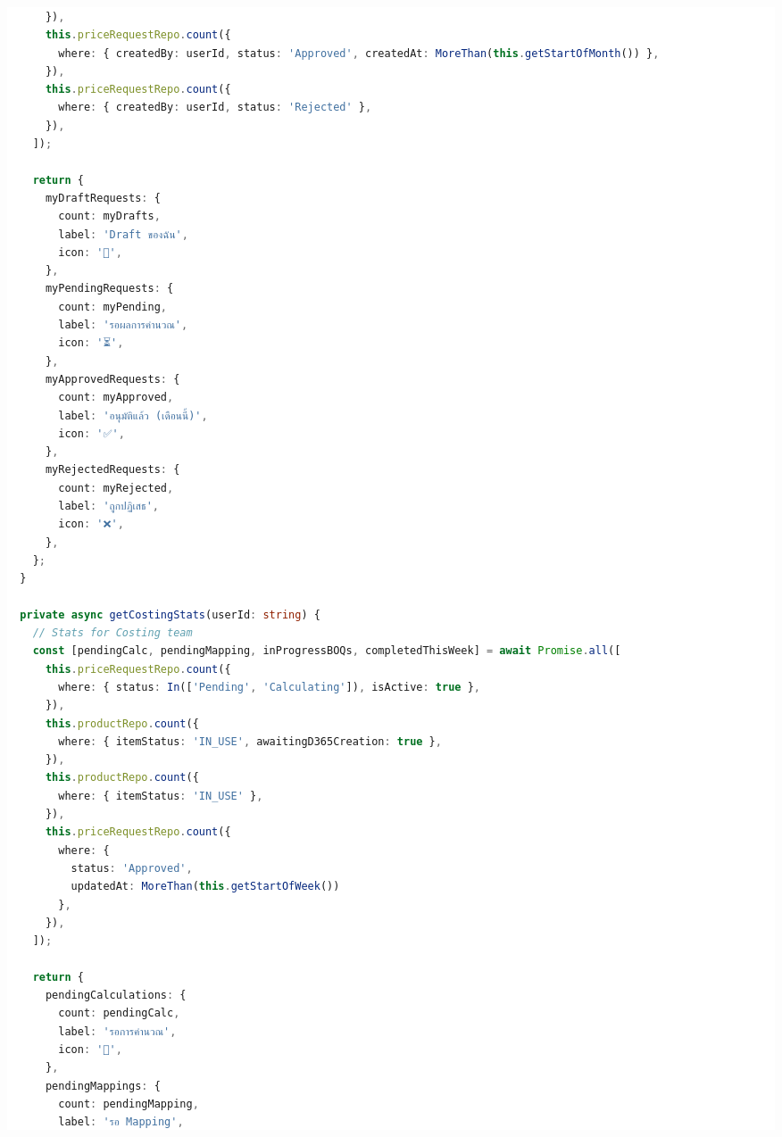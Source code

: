 ```typescript
      }),
      this.priceRequestRepo.count({
        where: { createdBy: userId, status: 'Approved', createdAt: MoreThan(this.getStartOfMonth()) },
      }),
      this.priceRequestRepo.count({
        where: { createdBy: userId, status: 'Rejected' },
      }),
    ]);

    return {
      myDraftRequests: {
        count: myDrafts,
        label: 'Draft ของฉัน',
        icon: '📝',
      },
      myPendingRequests: {
        count: myPending,
        label: 'รอผลการคำนวณ',
        icon: '⏳',
      },
      myApprovedRequests: {
        count: myApproved,
        label: 'อนุมัติแล้ว (เดือนนี้)',
        icon: '✅',
      },
      myRejectedRequests: {
        count: myRejected,
        label: 'ถูกปฏิเสธ',
        icon: '❌',
      },
    };
  }

  private async getCostingStats(userId: string) {
    // Stats for Costing team
    const [pendingCalc, pendingMapping, inProgressBOQs, completedThisWeek] = await Promise.all([
      this.priceRequestRepo.count({
        where: { status: In(['Pending', 'Calculating']), isActive: true },
      }),
      this.productRepo.count({
        where: { itemStatus: 'IN_USE', awaitingD365Creation: true },
      }),
      this.productRepo.count({
        where: { itemStatus: 'IN_USE' },
      }),
      this.priceRequestRepo.count({
        where: {
          status: 'Approved',
          updatedAt: MoreThan(this.getStartOfWeek())
        },
      }),
    ]);

    return {
      pendingCalculations: {
        count: pendingCalc,
        label: 'รอการคำนวณ',
        icon: '🧮',
      },
      pendingMappings: {
        count: pendingMapping,
        label: 'รอ Mapping',
```

  [key: string]: {
  [key: string]: any;
  [key: string]: any;